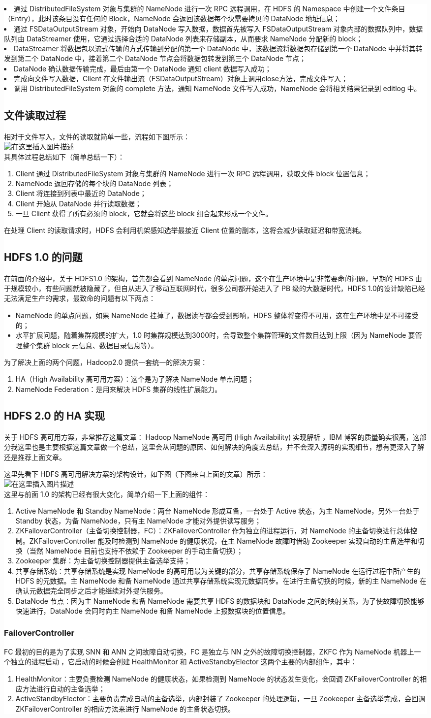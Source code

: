 <li>通过 DistributedFileSystem 对象与集群的 NameNode 进行一次 RPC 远程调用，在 HDFS 的 Namespace 中创建一个文件条目（Entry），此时该条目没有任何的 Block，NameNode 会返回该数据每个块需要拷贝的 DataNode 地址信息；</li>
<li>通过 FSDataOutputStream 对象，开始向 DataNode 写入数据，数据首先被写入 FSDataOutputStream 对象内部的数据队列中，数据队列由 DataStreamer 使用，它通过选择合适的 DataNode 列表来存储副本，从而要求 NameNode 分配新的 block；</li>
<li>DataStreamer 将数据包以流式传输的方式传输到分配的第一个 DataNode 中，该数据流将数据包存储到第一个 DataNode 中并将其转发到第二个 DataNode 中，接着第二个 DataNode 节点会将数据包转发到第三个 DataNode 节点；</li>
<li>DataNode 确认数据传输完成，最后由第一个 DataNode 通知 client 数据写入成功；</li>
<li>完成向文件写入数据，Client 在文件输出流（FSDataOutputStream）对象上调用close方法，完成文件写入；</li>
<li>调用 DistributedFileSystem 对象的 complete 方法，通知 NameNode 文件写入成功，NameNode 会将相关结果记录到 editlog 中。</li>
</ol>
<h2><a id="_35"></a>文件读取过程</h2>
<p>相对于文件写入，文件的读取就简单一些，流程如下图所示：<br>
<img src="https://img-blog.csdnimg.cn/20181119113216682.png" alt="在这里插入图片描述"><br>
其具体过程总结如下（简单总结一下）：</p>
<ol>
<li>Client 通过 DistributedFileSystem 对象与集群的 NameNode 进行一次 RPC 远程调用，获取文件 block 位置信息；</li>
<li>NameNode 返回存储的每个块的 DataNode 列表；</li>
<li>Client 将连接到列表中最近的 DataNode；</li>
<li>Client 开始从 DataNode 并行读取数据；</li>
<li>一旦 Client 获得了所有必须的 block，它就会将这些 block 组合起来形成一个文件。</li>
</ol>
<p>在处理 Client 的读取请求时，HDFS 会利用机架感知选举最接近 Client 位置的副本，这将会减少读取延迟和带宽消耗。</p>
<h2><a id="HDFS_10__46"></a>HDFS 1.0 的问题</h2>
<p>在前面的介绍中，关于 HDFS1.0 的架构，首先都会看到 NameNode 的单点问题，这个在生产环境中是非常要命的问题，早期的 HDFS 由于规模较小，有些问题就被隐藏了，但自从进入了移动互联网时代，很多公司都开始进入了 PB 级的大数据时代，HDFS 1.0的设计缺陷已经无法满足生产的需求，最致命的问题有以下两点：</p>
<ul>
<li>NameNode 的单点问题，如果 NameNode 挂掉了，数据读写都会受到影响，HDFS 整体将变得不可用，这在生产环境中是不可接受的；</li>
<li>水平扩展问题，随着集群规模的扩大，1.0 时集群规模达到3000时，会导致整个集群管理的文件数目达到上限（因为 NameNode 要管理整个集群 block 元信息、数据目录信息等）。</li>
</ul>
<p>为了解决上面的两个问题，Hadoop2.0 提供一套统一的解决方案：</p>
<ol>
<li>HA（High Availability 高可用方案）：这个是为了解决 NameNode 单点问题；</li>
<li>NameNode Federation：是用来解决 HDFS 集群的线性扩展能力。</li>
</ol>
<h2><a id="HDFS_20__HA__54"></a>HDFS 2.0 的 HA 实现</h2>
<p>关于 HDFS 高可用方案，非常推荐这篇文章： Hadoop NameNode 高可用 (High Availability) 实现解析 ，IBM 博客的质量确实很高，这部分我这里也是主要根据这篇文章做一个总结，这里会从问题的原因、如何解决的角度去总结，并不会深入源码的实现细节，想有更深入了解还是推荐上面文章。</p>
<p>这里先看下 HDFS 高可用解决方案的架构设计，如下图（下图来自上面的文章）所示：<br>
<img src="https://img-blog.csdnimg.cn/20181119140651183.png" alt="在这里插入图片描述"><br>
这里与前面 1.0 的架构已经有很大变化，简单介绍一下上面的组件：</p>
<ol>
<li>Active NameNode 和 Standby NameNode：两台 NameNode 形成互备，一台处于 Active 状态，为主 NameNode，另外一台处于 Standby 状态，为备 NameNode，只有主 NameNode 才能对外提供读写服务；</li>
<li>ZKFailoverController（主备切换控制器，FC）：ZKFailoverController 作为独立的进程运行，对 NameNode 的主备切换进行总体控制。ZKFailoverController 能及时检测到 NameNode 的健康状况，在主 NameNode 故障时借助 Zookeeper 实现自动的主备选举和切换（当然 NameNode 目前也支持不依赖于 Zookeeper 的手动主备切换）；</li>
<li>Zookeeper 集群：为主备切换控制器提供主备选举支持；</li>
<li>共享存储系统：共享存储系统是实现 NameNode 的高可用最为关键的部分，共享存储系统保存了 NameNode 在运行过程中所产生的 HDFS 的元数据。主 NameNode 和备 NameNode 通过共享存储系统实现元数据同步。在进行主备切换的时候，新的主 NameNode 在确认元数据完全同步之后才能继续对外提供服务。</li>
<li>DataNode 节点：因为主 NameNode 和备 NameNode 需要共享 HDFS 的数据块和 DataNode 之间的映射关系，为了使故障切换能够快速进行，DataNode 会同时向主 NameNode 和备 NameNode 上报数据块的位置信息。</li>
</ol>
<h3><a id="FailoverController_65"></a>FailoverController</h3>
<p>FC 最初的目的是为了实现 SNN 和 ANN 之间故障自动切换，FC 是独立与 NN 之外的故障切换控制器，ZKFC 作为 NameNode 机器上一个独立的进程启动 ，它启动的时候会创建 HealthMonitor 和 ActiveStandbyElector 这两个主要的内部组件，其中：</p>
<ol>
<li>HealthMonitor：主要负责检测 NameNode 的健康状态，如果检测到 NameNode 的状态发生变化，会回调 ZKFailoverController 的相应方法进行自动的主备选举；</li>
<li>ActiveStandbyElector：主要负责完成自动的主备选举，内部封装了 Zookeeper 的处理逻辑，一旦 Zookeeper 主备选举完成，会回调 ZKFailoverController 的相应方法来进行 NameNode 的主备状态切换。</li>
</ol>
